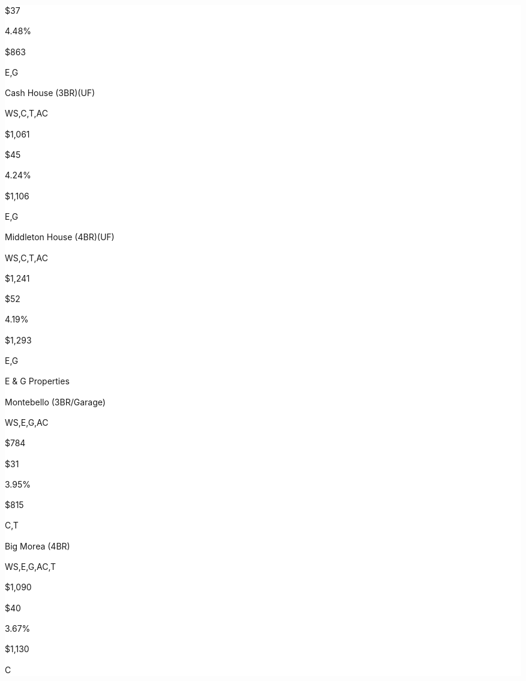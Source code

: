 $37

4.48%

$863

E,G

Cash House (3BR)(UF)

WS,C,T,AC

$1,061

$45

4.24%

$1,106

E,G

Middleton House (4BR)(UF)

WS,C,T,AC

$1,241

$52

4.19%

$1,293

E,G

E & G Properties

Montebello (3BR/Garage)

WS,E,G,AC

$784

$31

3.95%

$815

C,T

Big Morea (4BR)

WS,E,G,AC,T

$1,090

$40

3.67%

$1,130

C
